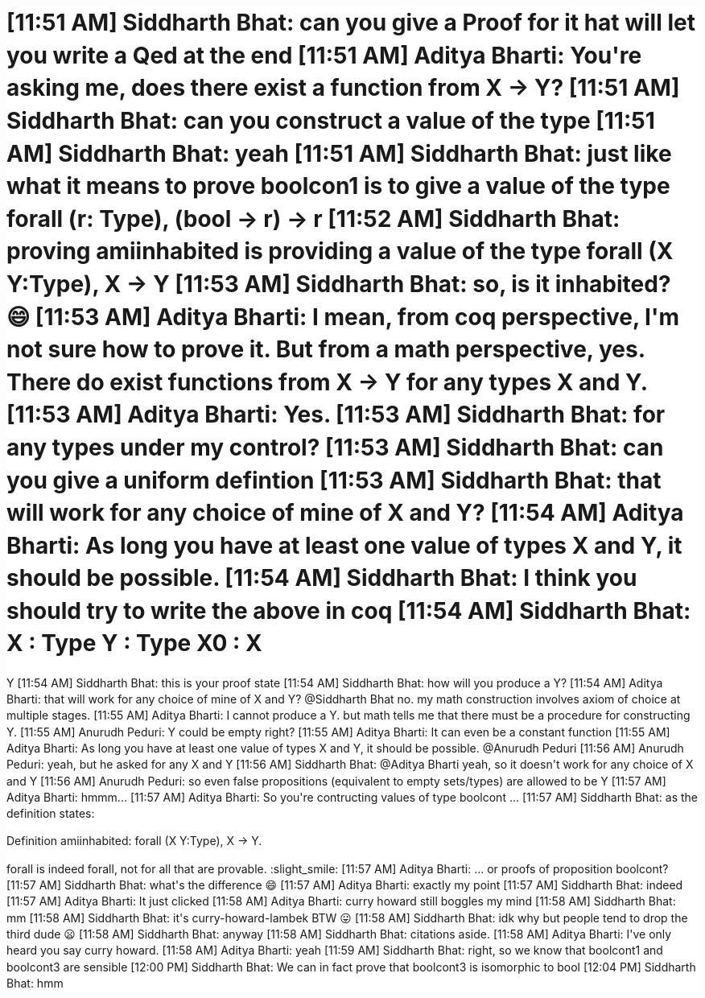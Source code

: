 [11:51 AM] Siddharth Bhat: can you give a Proof for it hat will let you write a Qed at the end
[11:51 AM] Aditya Bharti: You're asking me, does there exist a function from X -> Y?
[11:51 AM] Siddharth Bhat: can you construct a value of the type
[11:51 AM] Siddharth Bhat: yeah
[11:51 AM] Siddharth Bhat: just like what it means to prove boolcon1 is to give a value of the type forall (r: Type), (bool -> r) -> r
[11:52 AM] Siddharth Bhat: proving amiinhabited is providing a value of the type forall (X Y:Type), X -> Y
[11:53 AM] Siddharth Bhat: so, is it inhabited? :smile:
[11:53 AM] Aditya Bharti: I mean, from coq perspective, I'm not sure how to prove it. But from a math perspective, yes. There do exist functions from X -> Y for any types X and Y.
[11:53 AM] Aditya Bharti: Yes.
[11:53 AM] Siddharth Bhat: for any types under my control?
[11:53 AM] Siddharth Bhat: can you give a uniform defintion
[11:53 AM] Siddharth Bhat: that will work for any choice of mine of X and Y?
[11:54 AM] Aditya Bharti: As long you have at least one value of types X and Y, it should be possible.
[11:54 AM] Siddharth Bhat: I think you should try to write the above in coq
[11:54 AM] Siddharth Bhat:
  X : Type
  Y : Type
  X0 : X
  ============================
  Y
[11:54 AM] Siddharth Bhat: this is your proof state
[11:54 AM] Siddharth Bhat: how will you produce a Y?
[11:54 AM] Aditya Bharti:
that will work for any choice of mine of X and Y?
@Siddharth Bhat no. my math construction involves axiom of choice at multiple stages.
[11:55 AM] Aditya Bharti: I cannot produce a Y. but math tells me that there must be a procedure for constructing Y.
[11:55 AM] Anurudh Peduri: Y could be empty right?
[11:55 AM] Aditya Bharti: It can even be a constant function
[11:55 AM] Aditya Bharti:
As long you have at least one value of types X and Y, it should be possible.
@Anurudh Peduri
[11:56 AM] Anurudh Peduri: yeah, but he asked for any X and Y
[11:56 AM] Siddharth Bhat: @Aditya Bharti yeah, so it doesn't work for any choice of X and Y
[11:56 AM] Anurudh Peduri: so even false propositions (equivalent to empty sets/types) are allowed to be Y
[11:57 AM] Aditya Bharti: hmmm...
[11:57 AM] Aditya Bharti: So you're contructing values of type boolcont ...
[11:57 AM] Siddharth Bhat: as the definition states:

Definition amiinhabited: forall (X Y:Type), X -> Y.

forall is indeed forall, not for all that are provable. :slight_smile:
[11:57 AM] Aditya Bharti: ... or proofs of proposition boolcont?
[11:57 AM] Siddharth Bhat: what's the difference :smile:
[11:57 AM] Aditya Bharti: exactly my point
[11:57 AM] Siddharth Bhat: indeed
[11:57 AM] Aditya Bharti: It just clicked
[11:58 AM] Aditya Bharti: curry howard still boggles my mind
[11:58 AM] Siddharth Bhat: mm
[11:58 AM] Siddharth Bhat: it's curry-howard-lambek BTW :stuck_out_tongue:
[11:58 AM] Siddharth Bhat: idk why but people tend to drop the third dude :frowning:
[11:58 AM] Siddharth Bhat: anyway
[11:58 AM] Siddharth Bhat: citations aside.
[11:58 AM] Aditya Bharti: I've only heard you say curry howard.
[11:58 AM] Aditya Bharti: yeah
[11:59 AM] Siddharth Bhat: right, so we know that boolcont1 and boolcont3 are sensible
[12:00 PM] Siddharth Bhat: We can in fact prove that boolcont3 is isomorphic to bool
[12:04 PM] Siddharth Bhat: hmm